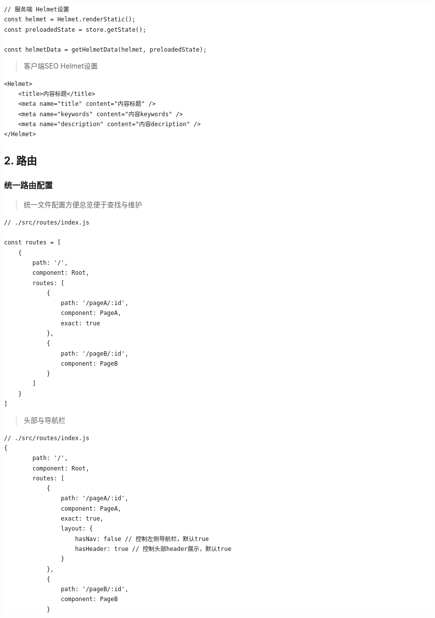 ```
// 服务端 Helmet设置
const helmet = Helmet.renderStatic();
const preloadedState = store.getState();

const helmetData = getHelmetData(helmet, preloadedState);
```

> 客户端SEO Helmet设置

```
<Helmet>
    <title>内容标题</title>
    <meta name="title" content="内容标题" />
    <meta name="keywords" content="内容keywords" />
    <meta name="description" content="内容decription" />
</Helmet>
```

## 2. 路由
### <span id="config">统一路由配置</span>
> 统一文件配置方便总览便于查找与维护

```
// ./src/routes/index.js

const routes = [
    {
        path: '/',
        component: Root,
        routes: [
            {
                path: '/pageA/:id',
                component: PageA,
                exact: true
            },
            {
                path: '/pageB/:id',
                component: PageB
            }
        ]
    }
]
```

> 头部与导航栏

```
// ./src/routes/index.js
{
        path: '/',
        component: Root,
        routes: [
            {
                path: '/pageA/:id',
                component: PageA,
                exact: true,
                layout: {
                    hasNav: false // 控制左侧导航栏，默认true
                    hasHeader: true // 控制头部header展示，默认true
                }
            },
            {
                path: '/pageB/:id',
                component: PageB
            }
```